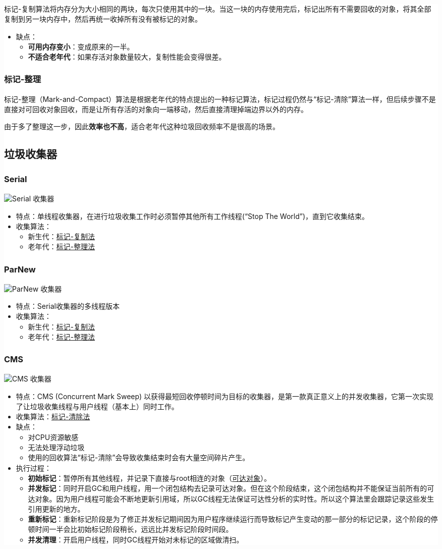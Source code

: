 标记-复制算法将内存分为大小相同的两块，每次只使用其中的一块。当这一块的内存使用完后，标记出所有不需要回收的对象，将其全部复制到另一块内存中，然后再统一收掉所有没有被标记的对象。

* 缺点：
  * **可用内存变小**：变成原来的一半。
  * **不适合老年代**：如果存活对象数量较大，复制性能会变得很差。



### 标记-整理

标记-整理（Mark-and-Compact）算法是根据老年代的特点提出的一种标记算法，标记过程仍然与“标记-清除”算法一样，但后续步骤不是直接对可回收对象回收，而是让所有存活的对象向一端移动，然后直接清理掉端边界以外的内存。

由于多了整理这一步，因此**效率也不高**，适合老年代这种垃圾回收频率不是很高的场景。



## 垃圾收集器

### Serial

![Serial 收集器](https://oss.javaguide.cn/github/javaguide/java/jvm/serial-garbage-collector.png)

* 特点：单线程收集器，在进行垃圾收集工作时必须暂停其他所有工作线程(“Stop The World”)，直到它收集结束。
* 收集算法：
  * 新生代：[标记-复制法](#标记-复制)
  * 老年代：[标记-整理法](#标记-整理)



### ParNew

![ParNew 收集器 ](https://oss.javaguide.cn/github/javaguide/java/jvm/parnew-garbage-collector.png)

* 特点：Serial收集器的多线程版本
* 收集算法：
  * 新生代：[标记-复制法](#标记-复制)
  * 老年代：[标记-整理法](#标记-整理)



### CMS

![CMS 收集器](https://oss.javaguide.cn/github/javaguide/java/jvm/cms-garbage-collector.png)

* 特点：CMS (Concurrent Mark Sweep) 以获得最短回收停顿时间为目标的收集器，是第一款真正意义上的并发收集器，它第一次实现了让垃圾收集线程与用户线程（基本上）同时工作。
* 收集算法：[标记-清除法](#标记-清除)
* 缺点：
  * 对CPU资源敏感
  * 无法处理浮动垃圾
  * 使用的回收算法“标记-清除”会导致收集结束时会有大量空间碎片产生。
* 执行过程：
  * **初始标记**：暂停所有其他线程，并记录下直接与root相连的对象（[可达对象](#可达性分析法)）。
  * **并发标记**：同时开启GC和用户线程，用一个闭包结构去记录可达对象。但在这个阶段结束，这个闭包结构并不能保证当前所有的可达对象。因为用户线程可能会不断地更新引用域，所以GC线程无法保证可达性分析的实时性。所以这个算法里会跟踪记录这些发生引用更新的地方。
  * **重新标记**：重新标记阶段是为了修正并发标记期间因为用户程序继续运行而导致标记产生变动的那一部分的标记记录，这个阶段的停顿时间一半会比初始标记阶段稍长，远远比并发标记阶段时间段。
  * **并发清理**：开启用户线程，同时GC线程开始对未标记的区域做清扫。
